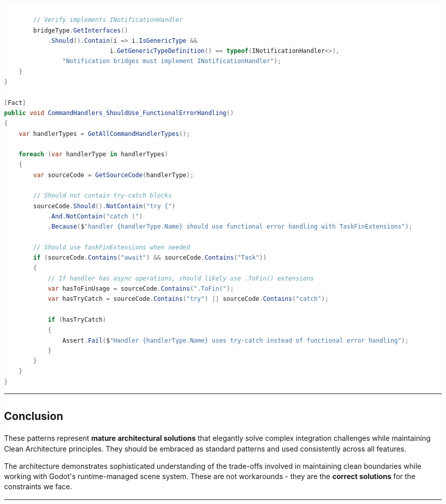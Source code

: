 ```csharp
        
        // Verify implements INotificationHandler
        bridgeType.GetInterfaces()
            .Should().Contain(i => i.IsGenericType && 
                             i.GetGenericTypeDefinition() == typeof(INotificationHandler<>),
                "Notification bridges must implement INotificationHandler");
    }
}

[Fact]
public void CommandHandlers_ShouldUse_FunctionalErrorHandling()
{
    var handlerTypes = GetAllCommandHandlerTypes();
    
    foreach (var handlerType in handlerTypes)
    {
        var sourceCode = GetSourceCode(handlerType);
        
        // Should not contain try-catch blocks
        sourceCode.Should().NotContain("try {")
            .And.NotContain("catch (")
            .Because($"handler {handlerType.Name} should use functional error handling with TaskFinExtensions");
        
        // Should use TaskFinExtensions when needed
        if (sourceCode.Contains("await") && sourceCode.Contains("Task"))
        {
            // If handler has async operations, should likely use .ToFin() extensions
            var hasToFinUsage = sourceCode.Contains(".ToFin(");
            var hasTryCatch = sourceCode.Contains("try") || sourceCode.Contains("catch");
            
            if (hasTryCatch)
            {
                Assert.Fail($"Handler {handlerType.Name} uses try-catch instead of functional error handling");
            }
        }
    }
}
```

---

## Conclusion

These patterns represent **mature architectural solutions** that elegantly solve complex integration challenges while maintaining Clean Architecture principles. They should be embraced as standard patterns and used consistently across all features.

The architecture demonstrates sophisticated understanding of the trade-offs involved in maintaining clean boundaries while working with Godot's runtime-managed scene system. These are not workarounds - they are the **correct solutions** for the constraints we face.

---